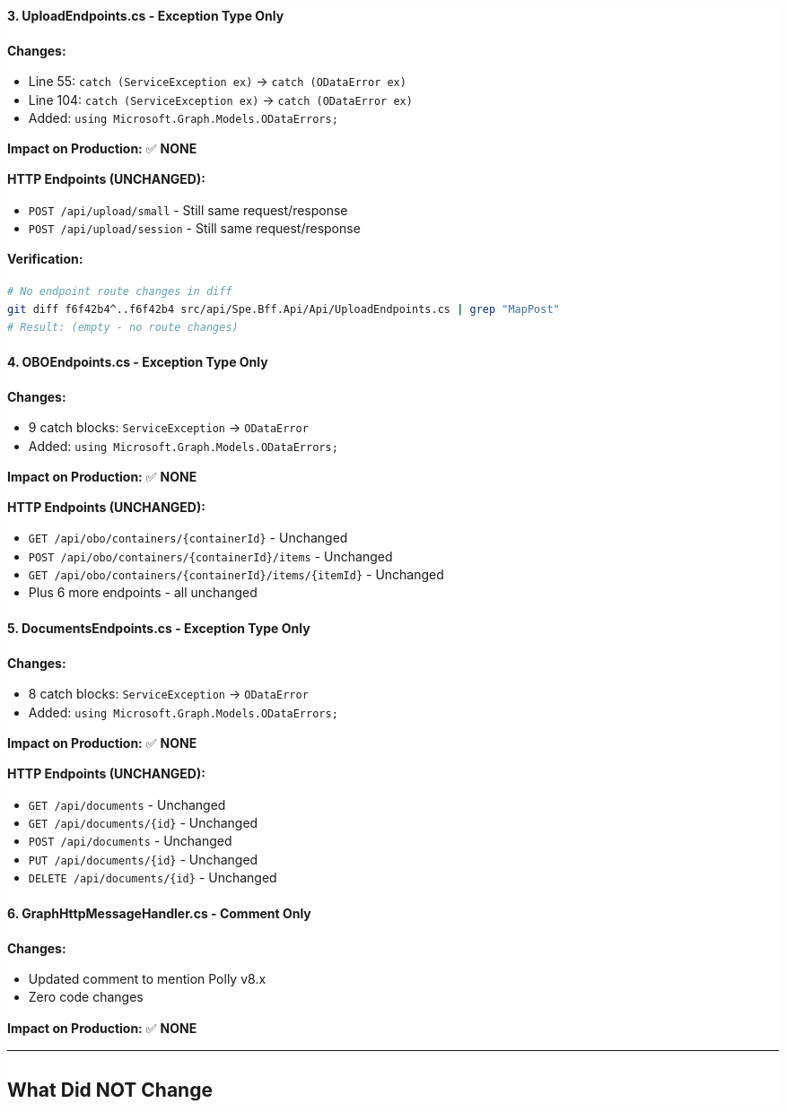 #### 3. **UploadEndpoints.cs** - Exception Type Only
**Changes:**
- Line 55: `catch (ServiceException ex)` → `catch (ODataError ex)`
- Line 104: `catch (ServiceException ex)` → `catch (ODataError ex)`
- Added: `using Microsoft.Graph.Models.ODataErrors;`

**Impact on Production:** ✅ **NONE**

**HTTP Endpoints (UNCHANGED):**
- `POST /api/upload/small` - Still same request/response
- `POST /api/upload/session` - Still same request/response

**Verification:**
```bash
# No endpoint route changes in diff
git diff f6f42b4^..f6f42b4 src/api/Spe.Bff.Api/Api/UploadEndpoints.cs | grep "MapPost"
# Result: (empty - no route changes)
```

#### 4. **OBOEndpoints.cs** - Exception Type Only
**Changes:**
- 9 catch blocks: `ServiceException` → `ODataError`
- Added: `using Microsoft.Graph.Models.ODataErrors;`

**Impact on Production:** ✅ **NONE**

**HTTP Endpoints (UNCHANGED):**
- `GET /api/obo/containers/{containerId}` - Unchanged
- `POST /api/obo/containers/{containerId}/items` - Unchanged
- `GET /api/obo/containers/{containerId}/items/{itemId}` - Unchanged
- Plus 6 more endpoints - all unchanged

#### 5. **DocumentsEndpoints.cs** - Exception Type Only
**Changes:**
- 8 catch blocks: `ServiceException` → `ODataError`
- Added: `using Microsoft.Graph.Models.ODataErrors;`

**Impact on Production:** ✅ **NONE**

**HTTP Endpoints (UNCHANGED):**
- `GET /api/documents` - Unchanged
- `GET /api/documents/{id}` - Unchanged
- `POST /api/documents` - Unchanged
- `PUT /api/documents/{id}` - Unchanged
- `DELETE /api/documents/{id}` - Unchanged

#### 6. **GraphHttpMessageHandler.cs** - Comment Only
**Changes:**
- Updated comment to mention Polly v8.x
- Zero code changes

**Impact on Production:** ✅ **NONE**

---

## What Did NOT Change
